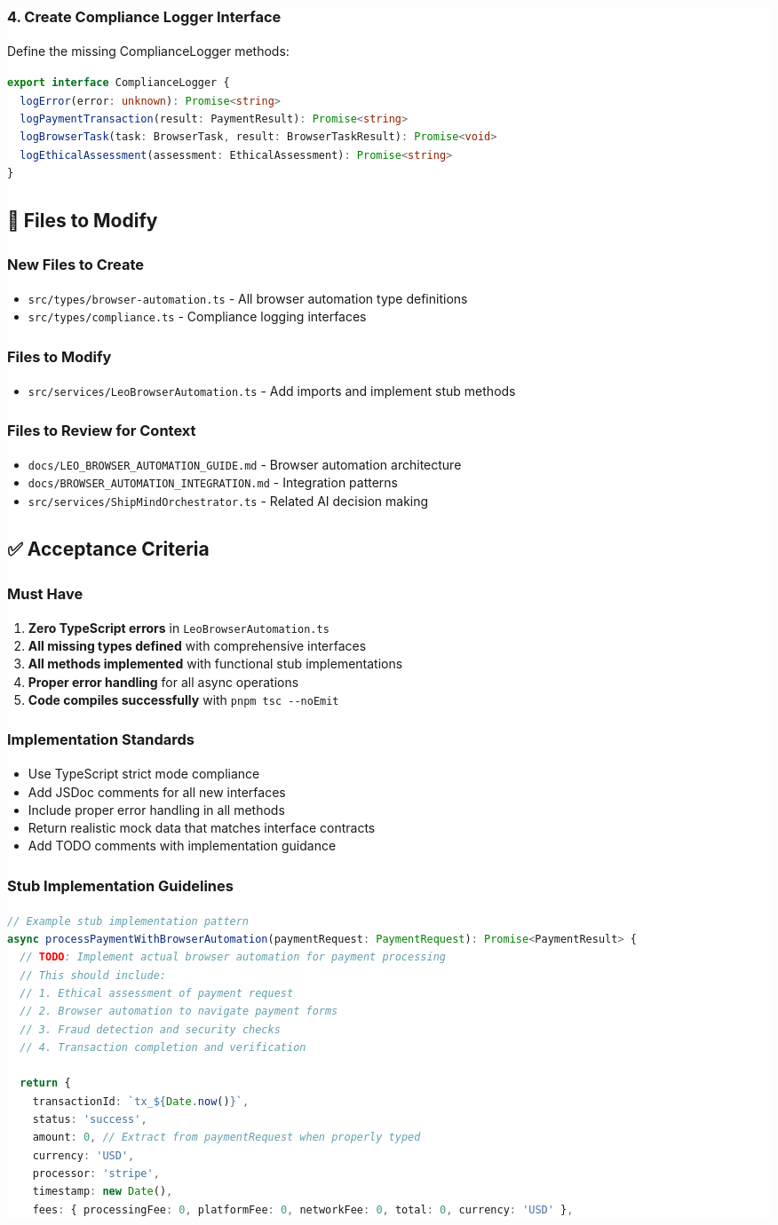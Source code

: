 ### 4. Create Compliance Logger Interface
Define the missing ComplianceLogger methods:

```typescript
export interface ComplianceLogger {
  logError(error: unknown): Promise<string>
  logPaymentTransaction(result: PaymentResult): Promise<string>
  logBrowserTask(task: BrowserTask, result: BrowserTaskResult): Promise<void>
  logEthicalAssessment(assessment: EthicalAssessment): Promise<string>
}
```

## 📁 Files to Modify

### New Files to Create
- `src/types/browser-automation.ts` - All browser automation type definitions
- `src/types/compliance.ts` - Compliance logging interfaces

### Files to Modify
- `src/services/LeoBrowserAutomation.ts` - Add imports and implement stub methods

### Files to Review for Context
- `docs/LEO_BROWSER_AUTOMATION_GUIDE.md` - Browser automation architecture
- `docs/BROWSER_AUTOMATION_INTEGRATION.md` - Integration patterns
- `src/services/ShipMindOrchestrator.ts` - Related AI decision making

## ✅ Acceptance Criteria

### Must Have
1. **Zero TypeScript errors** in `LeoBrowserAutomation.ts`
2. **All missing types defined** with comprehensive interfaces
3. **All methods implemented** with functional stub implementations
4. **Proper error handling** for all async operations
5. **Code compiles successfully** with `pnpm tsc --noEmit`

### Implementation Standards
- Use TypeScript strict mode compliance
- Add JSDoc comments for all new interfaces
- Include proper error handling in all methods
- Return realistic mock data that matches interface contracts
- Add TODO comments with implementation guidance

### Stub Implementation Guidelines
```typescript
// Example stub implementation pattern
async processPaymentWithBrowserAutomation(paymentRequest: PaymentRequest): Promise<PaymentResult> {
  // TODO: Implement actual browser automation for payment processing
  // This should include:
  // 1. Ethical assessment of payment request
  // 2. Browser automation to navigate payment forms
  // 3. Fraud detection and security checks
  // 4. Transaction completion and verification
  
  return {
    transactionId: `tx_${Date.now()}`,
    status: 'success',
    amount: 0, // Extract from paymentRequest when properly typed
    currency: 'USD',
    processor: 'stripe',
    timestamp: new Date(),
    fees: { processingFee: 0, platformFee: 0, networkFee: 0, total: 0, currency: 'USD' },
```